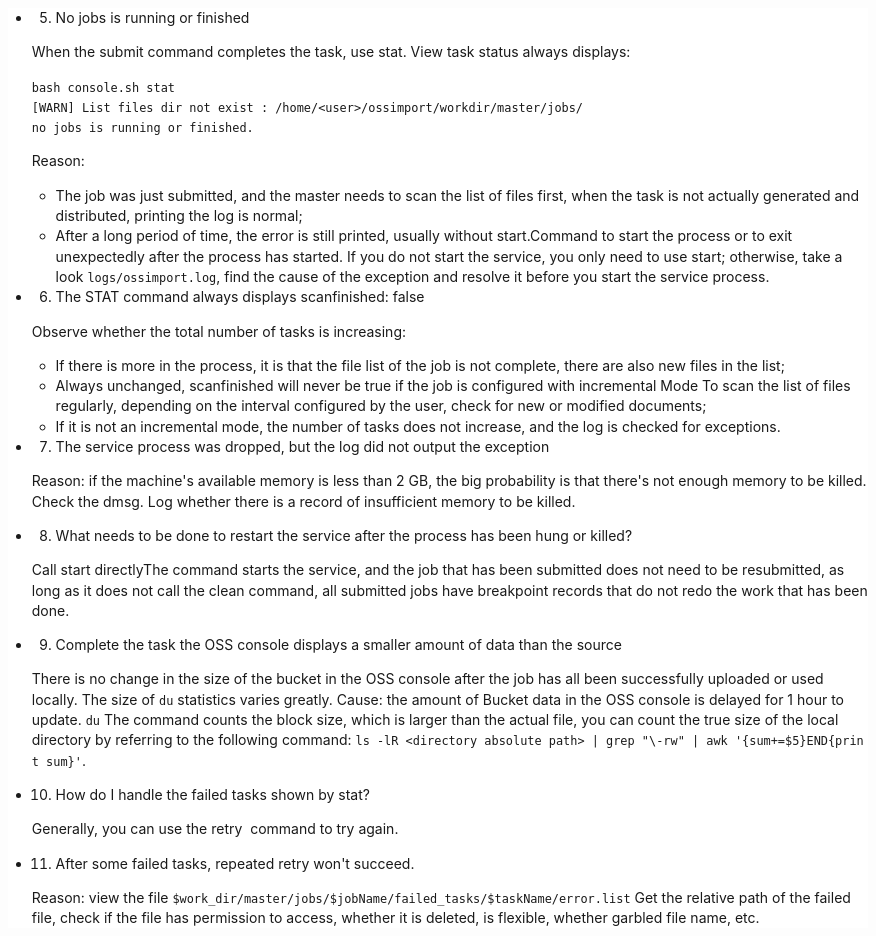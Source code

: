 -   5. No jobs is running or finished

    When the submit command completes the task, use stat. View task status always displays:

    ```
    bash console.sh stat
    [WARN] List files dir not exist : /home/<user>/ossimport/workdir/master/jobs/
    no jobs is running or finished.
    ```

    Reason:

    -   The job was just submitted, and the master needs to scan the list of files first, when the task is not actually generated and distributed, printing the log is normal;
    -   After a long period of time, the error is still printed, usually without start.Command to start the process or to exit unexpectedly after the process has started. If you do not start the service, you only need to use start; otherwise, take a look `logs/ossimport.log`, find the cause of the exception and resolve it before you start the service process.
-   6. The STAT command always displays scanfinished: false

    Observe whether the total number of tasks is increasing:

    -   If there is more in the process, it is that the file list of the job is not complete, there are also new files in the list;
    -   Always unchanged, scanfinished will never be true if the job is configured with incremental Mode To scan the list of files regularly, depending on the interval configured by the user, check for new or modified documents;
    -   If it is not an incremental mode, the number of tasks does not increase, and the log is checked for exceptions.
-   7. The service process was dropped, but the log did not output the exception

    Reason: if the machine's available memory is less than 2 GB, the big probability is that there's not enough memory to be killed. Check the dmsg. Log whether there is a record of insufficient memory to be killed.

-   8. What needs to be done to restart the service after the process has been hung or killed?

    Call start directlyThe command starts the service, and the job that has been submitted does not need to be resubmitted, as long as it does not call the clean command, all submitted jobs have breakpoint records that do not redo the work that has been done.

-   9. Complete the task the OSS console displays a smaller amount of data than the source

    There is no change in the size of the bucket in the OSS console after the job has all been successfully uploaded or used locally. The size of `du` statistics varies greatly. Cause: the amount of Bucket data in the OSS console is delayed for 1 hour to update. `du` The command counts the block size, which is larger than the actual file, you can count the true size of the local directory by referring to the following command: `ls -lR <directory absolute path> | grep "\-rw" | awk '{sum+=$5}END{print sum}'`.

-   10. How do I handle the failed tasks shown by stat?

    Generally, you can use the retry  command to try again.

-   11. After some failed tasks, repeated retry won't succeed.

    Reason: view the file `$work_dir/master/jobs/$jobName/failed_tasks/$taskName/error.list` Get the relative path of the failed file, check if the file has permission to access, whether it is deleted, is flexible, whether garbled file name, etc.
